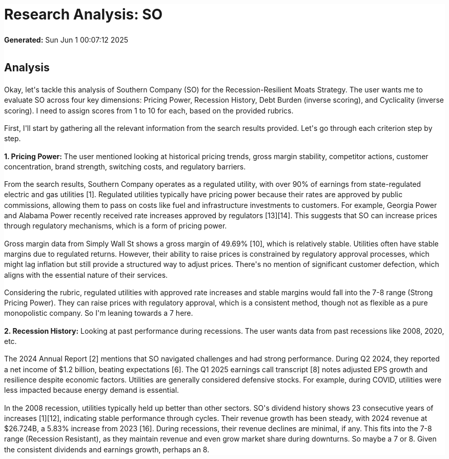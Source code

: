 # Research Analysis: SO

**Generated:** Sun Jun  1 00:07:12 2025

## Analysis

<think>
Okay, let's tackle this analysis of Southern Company (SO) for the Recession-Resilient Moats Strategy. The user wants me to evaluate SO across four key dimensions: Pricing Power, Recession History, Debt Burden (inverse scoring), and Cyclicality (inverse scoring). I need to assign scores from 1 to 10 for each, based on the provided rubrics.

First, I'll start by gathering all the relevant information from the search results provided. Let's go through each criterion step by step.

**1. Pricing Power:**
The user mentioned looking at historical pricing trends, gross margin stability, competitor actions, customer concentration, brand strength, switching costs, and regulatory barriers. 

From the search results, Southern Company operates as a regulated utility, with over 90% of earnings from state-regulated electric and gas utilities [1]. Regulated utilities typically have pricing power because their rates are approved by public commissions, allowing them to pass on costs like fuel and infrastructure investments to customers. For example, Georgia Power and Alabama Power recently received rate increases approved by regulators [13][14]. This suggests that SO can increase prices through regulatory mechanisms, which is a form of pricing power. 

Gross margin data from Simply Wall St shows a gross margin of 49.69% [10], which is relatively stable. Utilities often have stable margins due to regulated returns. However, their ability to raise prices is constrained by regulatory approval processes, which might lag inflation but still provide a structured way to adjust prices. There's no mention of significant customer defection, which aligns with the essential nature of their services. 

Considering the rubric, regulated utilities with approved rate increases and stable margins would fall into the 7-8 range (Strong Pricing Power). They can raise prices with regulatory approval, which is a consistent method, though not as flexible as a pure monopolistic company. So I'm leaning towards a 7 here.

**2. Recession History:**
Looking at past performance during recessions. The user wants data from past recessions like 2008, 2020, etc. 

The 2024 Annual Report [2] mentions that SO navigated challenges and had strong performance. During Q2 2024, they reported a net income of $1.2 billion, beating expectations [6]. The Q1 2025 earnings call transcript [8] notes adjusted EPS growth and resilience despite economic factors. Utilities are generally considered defensive stocks. For example, during COVID, utilities were less impacted because energy demand is essential. 

In the 2008 recession, utilities typically held up better than other sectors. SO's dividend history shows 23 consecutive years of increases [1][12], indicating stable performance through cycles. Their revenue growth has been steady, with 2024 revenue at $26.724B, a 5.83% increase from 2023 [16]. During recessions, their revenue declines are minimal, if any. This fits into the 7-8 range (Recession Resistant), as they maintain revenue and even grow market share during downturns. So maybe a 7 or 8. Given the consistent dividends and earnings growth, perhaps an 8.
